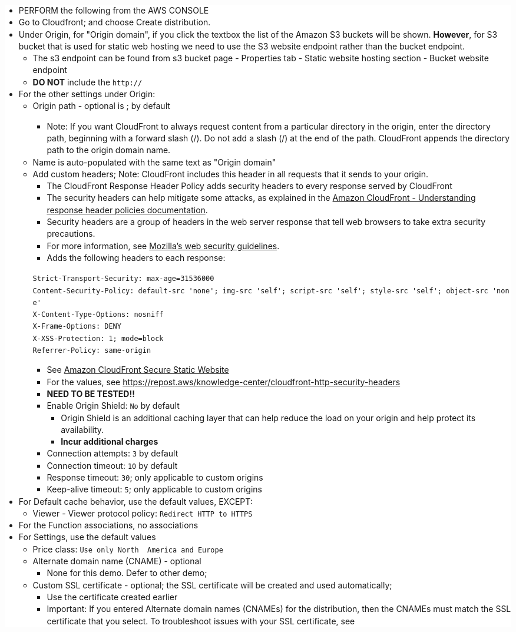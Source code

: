 - PERFORM the following from the AWS CONSOLE
- Go to Cloudfront; and choose Create distribution.
- Under Origin, for "Origin domain", if you click the textbox the list
  of the Amazon S3 buckets will be shown. **However**, for S3 bucket 
  that is used for static web hosting we need to use the S3 website 
  endpoint rather than the bucket endpoint. 
  - The s3 endpoint can be found from s3 bucket page - Properties tab -
    Static website hosting section - Bucket website endpoint
  - **DO NOT** include the `http://`
- For the other settings under Origin:
  - Origin path - optional is <empty>; by default
    - Note: If you want CloudFront to always request content from a 
      particular directory in the origin, enter the directory path, 
      beginning with a forward slash (/). Do not add a slash (/) at the
      end of the path. CloudFront appends the directory path to the origin
      domain name.
  - Name is auto-populated with the same text as "Origin domain"
  - Add custom headers; Note: CloudFront includes this header in all 
    requests that it sends to your origin.
    - The CloudFront Response Header Policy adds security headers to every
      response served by CloudFront
    - The security headers can help mitigate some attacks, as explained 
      in the [Amazon CloudFront - Understanding response header policies documentation](https://docs.aws.amazon.com/AmazonCloudFront/latest/DeveloperGuide/understanding-response-headers-policies.html#understanding-response-headers-policies-security).
    - Security headers are a group of headers in the web server response
      that tell web browsers to take extra security precautions.
    - For more information, see [Mozilla’s web security guidelines](https://infosec.mozilla.org/guidelines/web_security). 
    - Adds the following headers to each response:
    ```
    Strict-Transport-Security: max-age=31536000
    Content-Security-Policy: default-src 'none'; img-src 'self'; script-src 'self'; style-src 'self'; object-src 'none'
    X-Content-Type-Options: nosniff
    X-Frame-Options: DENY
    X-XSS-Protection: 1; mode=block
    Referrer-Policy: same-origin
    ```
      - See [Amazon CloudFront Secure Static Website](https://github.com/aws-samples/amazon-cloudfront-secure-static-site)
      - For the values, see https://repost.aws/knowledge-center/cloudfront-http-security-headers
      - **NEED TO BE TESTED!!**
    - Enable Origin Shield: `No` by default
      - Origin Shield is an additional caching layer that can help reduce
        the load on your origin and help protect its availability.
      - **Incur additional charges**
    - Connection attempts: `3` by default
    - Connection timeout: `10` by default
    - Response timeout: `30`; only applicable to custom origins
    - Keep-alive timeout: `5`; only applicable to custom origins
- For Default cache behavior, use the default values, EXCEPT:
  - Viewer - Viewer protocol policy: `Redirect HTTP to HTTPS`
- For the Function associations, no associations
- For Settings, use the default values
  - Price class: `Use only North  America and Europe`
  - Alternate domain name (CNAME) - optional
    - None for this demo. Defer to other demo;
  - Custom SSL certificate - optional; the SSL certificate will be created
    and used automatically;
    - Use the certificate created earlier
    - Important: If you entered Alternate domain names (CNAMEs) for the
      distribution, then the CNAMEs must match the SSL certificate that 
      you select. To troubleshoot issues with your SSL certificate, see 